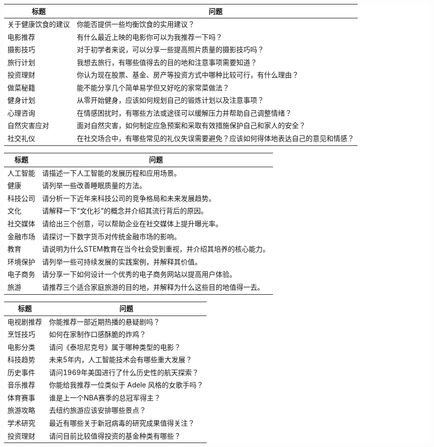 |标题|问题|
|---|---|
|关于健康饮食的建议|你能否提供一些均衡饮食的实用建议？|
|电影推荐|有什么最近上映的电影你可以为我推荐一下吗？|
|摄影技巧|对于初学者来说，可以分享一些提高照片质量的摄影技巧吗？|
|旅行计划|我想去旅行，有哪些值得去的目的地和注意事项需要知道？|
|投资理财|你认为现在股票、基金、房产等投资方式中哪种比较可行，有什么理由？|
|做菜秘籍|能不能分享几个简单易学但又好吃的家常菜做法？|
|健身计划|从零开始健身，应该如何规划自己的锻炼计划以及注意事项？|
|心理咨询|在情感困扰时，有哪些方法或途径可以缓解压力并帮助自己调整情绪？|
|自然灾害应对|面对自然灾害，如何制定应急预案和采取有效措施保护自己和家人的安全？|
|社交礼仪|在社交场合中，有哪些常见的礼仪失误需要避免？应该如何得体地表达自己的意见和情感？|

|标题|问题|
|---|---|
|人工智能|请描述一下人工智能的发展历程和应用场景。|
|健康|请列举一些改善睡眠质量的方法。|
|科技公司|请分析一下近年来科技公司的竞争格局和未来发展趋势。|
|文化|请解释一下“文化衫”的概念并介绍其流行背后的原因。|
|社交媒体|请给出三个创意，可以帮助企业在社交媒体上提升曝光率。|
|金融市场|请探讨一下数字货币对传统金融市场的影响。|
|教育|请说明为什么STEM教育在当今社会受到重视，并介绍其培养的核心能力。|
|环境保护|请列举一些可持续发展的实践案例，并解释其价值。|
|电子商务|请分享一下如何设计一个优秀的电子商务网站以提高用户体验。|
|旅游|请推荐三个适合家庭旅游的目的地，并解释为什么这些目的地值得一去。|

|标题|问题|
|---|---|
|电视剧推荐|你能推荐一部近期热播的悬疑剧吗？|
|烹饪技巧|如何在家制作口感酥脆的炸鸡？|
|电影分类|请问《泰坦尼克号》属于哪种类型的电影？|
|科技趋势|未来5年内，人工智能技术会有哪些重大发展？|
|历史事件|请问1969年美国进行了什么历史性的航天探索？|
|音乐推荐|你能给我推荐一位类似于 Adele 风格的女歌手吗？|
|体育赛事|谁是上一个NBA赛季的总冠军得主？|
|旅游攻略|去纽约旅游应该安排哪些景点？|
|学术研究|最近有哪些关于新冠病毒的研究成果值得关注？|
|投资理财|请问目前比较值得投资的基金种类有哪些？|
